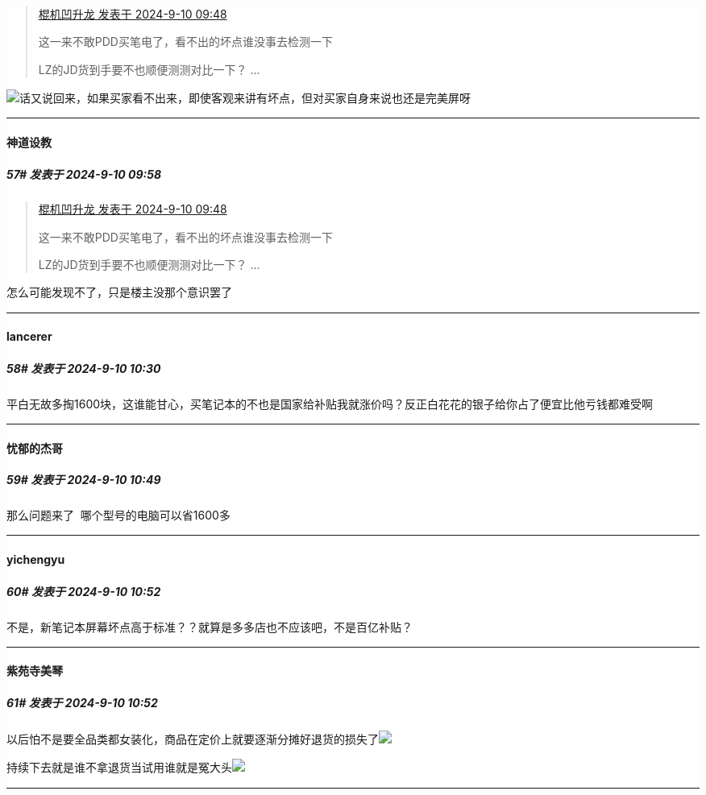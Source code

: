 <blockquote><a href="httphttps://bbs.saraba1st.com/2b/forum.php?mod=redirect&amp;goto=findpost&amp;pid=66161874&amp;ptid=2198675" target="_blank">棍机凹升龙 发表于 2024-9-10 09:48</a>

这一来不敢PDD买笔电了，看不出的坏点谁没事去检测一下

LZ的JD货到手要不也顺便测测对比一下？ ...</blockquote>
<img src="https://static.saraba1st.com/image/smiley/face2017/067.png" referrerpolicy="no-referrer">话又说回来，如果买家看不出来，即使客观来讲有坏点，但对买家自身来说也还是完美屏呀


*****

####  神道设教  
##### 57#       发表于 2024-9-10 09:58

<blockquote><a href="httphttps://bbs.saraba1st.com/2b/forum.php?mod=redirect&amp;goto=findpost&amp;pid=66161874&amp;ptid=2198675" target="_blank">棍机凹升龙 发表于 2024-9-10 09:48</a>

这一来不敢PDD买笔电了，看不出的坏点谁没事去检测一下

LZ的JD货到手要不也顺便测测对比一下？ ...</blockquote>
怎么可能发现不了，只是楼主没那个意识罢了


*****

####  lancerer  
##### 58#       发表于 2024-9-10 10:30

平白无故多掏1600块，这谁能甘心，买笔记本的不也是国家给补贴我就涨价吗？反正白花花的银子给你占了便宜比他亏钱都难受啊


*****

####  忧郁的杰哥  
##### 59#       发表于 2024-9-10 10:49

那么问题来了  哪个型号的电脑可以省1600多

*****

####  yichengyu  
##### 60#       发表于 2024-9-10 10:52

不是，新笔记本屏幕坏点高于标准？？就算是多多店也不应该吧，不是百亿补贴？

*****

####  紫苑寺美琴  
##### 61#       发表于 2024-9-10 10:52

以后怕不是要全品类都女装化，商品在定价上就要逐渐分摊好退货的损失了<img src="https://static.saraba1st.com/image/smiley/face2017/037.png" referrerpolicy="no-referrer">

持续下去就是谁不拿退货当试用谁就是冤大头<img src="https://static.saraba1st.com/image/smiley/face2017/037.png" referrerpolicy="no-referrer">

*****
